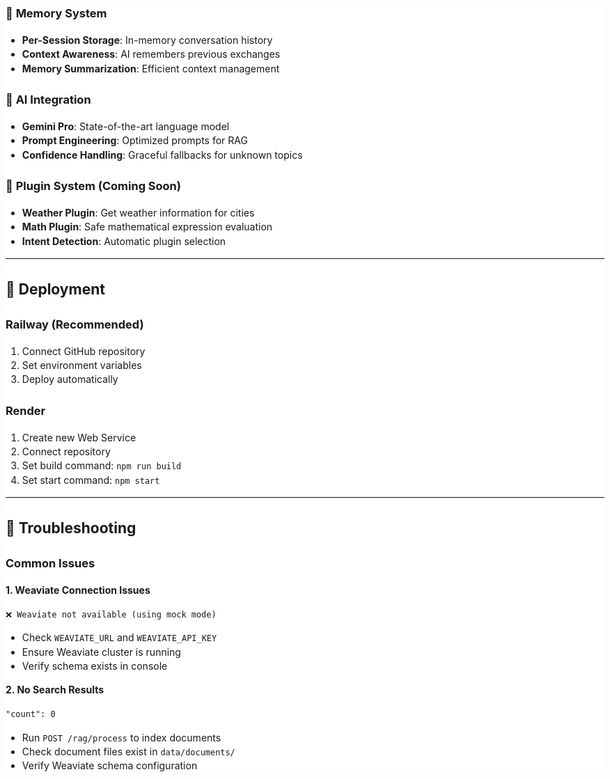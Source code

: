 ### 💾 **Memory System**
- **Per-Session Storage**: In-memory conversation history
- **Context Awareness**: AI remembers previous exchanges
- **Memory Summarization**: Efficient context management

### 🤖 **AI Integration**
- **Gemini Pro**: State-of-the-art language model
- **Prompt Engineering**: Optimized prompts for RAG
- **Confidence Handling**: Graceful fallbacks for unknown topics

### 🔌 **Plugin System** (Coming Soon)
- **Weather Plugin**: Get weather information for cities
- **Math Plugin**: Safe mathematical expression evaluation
- **Intent Detection**: Automatic plugin selection

---

## 🚀 Deployment

### Railway (Recommended)
1. Connect GitHub repository
2. Set environment variables
3. Deploy automatically

### Render
1. Create new Web Service
2. Connect repository
3. Set build command: `npm run build`
4. Set start command: `npm start`

---

## 🐛 Troubleshooting

### Common Issues

**1. Weaviate Connection Issues**
```
❌ Weaviate not available (using mock mode)
```
- Check `WEAVIATE_URL` and `WEAVIATE_API_KEY`
- Ensure Weaviate cluster is running
- Verify schema exists in console

**2. No Search Results**
```
"count": 0
```
- Run `POST /rag/process` to index documents
- Check document files exist in `data/documents/`
- Verify Weaviate schema configuration
